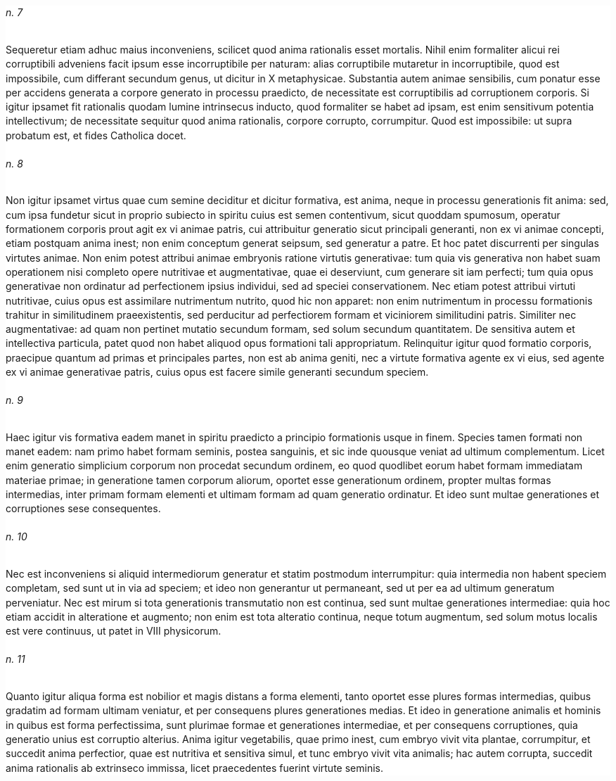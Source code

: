 ###### n. 7
Sequeretur etiam adhuc maius inconveniens, scilicet quod anima rationalis esset mortalis. Nihil enim formaliter alicui rei corruptibili adveniens facit ipsum esse incorruptibile per naturam: alias corruptibile mutaretur in incorruptibile, quod est impossibile, cum differant secundum genus, ut dicitur in X metaphysicae. Substantia autem animae sensibilis, cum ponatur esse per accidens generata a corpore generato in processu praedicto, de necessitate est corruptibilis ad corruptionem corporis. Si igitur ipsamet fit rationalis quodam lumine intrinsecus inducto, quod formaliter se habet ad ipsam, est enim sensitivum potentia intellectivum; de necessitate sequitur quod anima rationalis, corpore corrupto, corrumpitur. Quod est impossibile: ut supra probatum est, et fides Catholica docet.

###### n. 8
Non igitur ipsamet virtus quae cum semine deciditur et dicitur formativa, est anima, neque in processu generationis fit anima: sed, cum ipsa fundetur sicut in proprio subiecto in spiritu cuius est semen contentivum, sicut quoddam spumosum, operatur formationem corporis prout agit ex vi animae patris, cui attribuitur generatio sicut principali generanti, non ex vi animae concepti, etiam postquam anima inest; non enim conceptum generat seipsum, sed generatur a patre. Et hoc patet discurrenti per singulas virtutes animae. Non enim potest attribui animae embryonis ratione virtutis generativae: tum quia vis generativa non habet suam operationem nisi completo opere nutritivae et augmentativae, quae ei deserviunt, cum generare sit iam perfecti; tum quia opus generativae non ordinatur ad perfectionem ipsius individui, sed ad speciei conservationem. Nec etiam potest attribui virtuti nutritivae, cuius opus est assimilare nutrimentum nutrito, quod hic non apparet: non enim nutrimentum in processu formationis trahitur in similitudinem praeexistentis, sed perducitur ad perfectiorem formam et viciniorem similitudini patris. Similiter nec augmentativae: ad quam non pertinet mutatio secundum formam, sed solum secundum quantitatem. De sensitiva autem et intellectiva particula, patet quod non habet aliquod opus formationi tali appropriatum. Relinquitur igitur quod formatio corporis, praecipue quantum ad primas et principales partes, non est ab anima geniti, nec a virtute formativa agente ex vi eius, sed agente ex vi animae generativae patris, cuius opus est facere simile generanti secundum speciem.

###### n. 9
Haec igitur vis formativa eadem manet in spiritu praedicto a principio formationis usque in finem. Species tamen formati non manet eadem: nam primo habet formam seminis, postea sanguinis, et sic inde quousque veniat ad ultimum complementum. Licet enim generatio simplicium corporum non procedat secundum ordinem, eo quod quodlibet eorum habet formam immediatam materiae primae; in generatione tamen corporum aliorum, oportet esse generationum ordinem, propter multas formas intermedias, inter primam formam elementi et ultimam formam ad quam generatio ordinatur. Et ideo sunt multae generationes et corruptiones sese consequentes.

###### n. 10
Nec est inconveniens si aliquid intermediorum generatur et statim postmodum interrumpitur: quia intermedia non habent speciem completam, sed sunt ut in via ad speciem; et ideo non generantur ut permaneant, sed ut per ea ad ultimum generatum perveniatur. Nec est mirum si tota generationis transmutatio non est continua, sed sunt multae generationes intermediae: quia hoc etiam accidit in alteratione et augmento; non enim est tota alteratio continua, neque totum augmentum, sed solum motus localis est vere continuus, ut patet in VIII physicorum.

###### n. 11
Quanto igitur aliqua forma est nobilior et magis distans a forma elementi, tanto oportet esse plures formas intermedias, quibus gradatim ad formam ultimam veniatur, et per consequens plures generationes medias. Et ideo in generatione animalis et hominis in quibus est forma perfectissima, sunt plurimae formae et generationes intermediae, et per consequens corruptiones, quia generatio unius est corruptio alterius. Anima igitur vegetabilis, quae primo inest, cum embryo vivit vita plantae, corrumpitur, et succedit anima perfectior, quae est nutritiva et sensitiva simul, et tunc embryo vivit vita animalis; hac autem corrupta, succedit anima rationalis ab extrinseco immissa, licet praecedentes fuerint virtute seminis.
